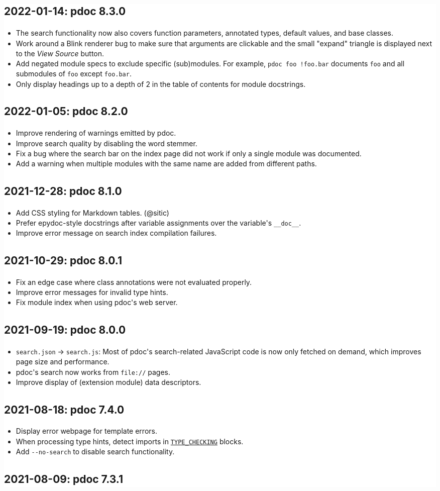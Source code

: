 ## 2022-01-14: pdoc 8.3.0

 - The search functionality now also covers function parameters,
   annotated types, default values, and base classes.
 - Work around a Blink renderer bug to make sure that arguments
   are clickable and the small "expand" triangle is displayed
   next to the *View Source* button.
 - Add negated module specs to exclude specific (sub)modules.
   For example, `pdoc foo !foo.bar` documents `foo` and all submodules of `foo` except `foo.bar`.
 - Only display headings up to a depth of 2 in the table of contents for module docstrings.

## 2022-01-05: pdoc 8.2.0

 - Improve rendering of warnings emitted by pdoc.
 - Improve search quality by disabling the word stemmer.
 - Fix a bug where the search bar on the index page did not work if only a single module was documented.
 - Add a warning when multiple modules with the same name are added from different paths.

## 2021-12-28: pdoc 8.1.0

 - Add CSS styling for Markdown tables. (@sitic)
 - Prefer epydoc-style docstrings after variable assignments 
   over the variable's `__doc__`.
 - Improve error message on search index compilation failures.

## 2021-10-29: pdoc 8.0.1

 - Fix an edge case where class annotations were not evaluated properly.
 - Improve error messages for invalid type hints.
 - Fix module index when using pdoc's web server.

## 2021-09-19: pdoc 8.0.0

 - `search.json` -> `search.js`: Most of pdoc's search-related JavaScript code is now
   only fetched on demand, which improves page size and performance.
 - pdoc's search now works from `file://` pages.
 - Improve display of (extension module) data descriptors.

## 2021-08-18: pdoc 7.4.0

 - Display error webpage for template errors.
 - When processing type hints, detect imports in 
   [`TYPE_CHECKING`](https://docs.python.org/3/library/typing.html#typing.TYPE_CHECKING) 
   blocks.
 - Add `--no-search` to disable search functionality.

## 2021-08-09: pdoc 7.3.1
